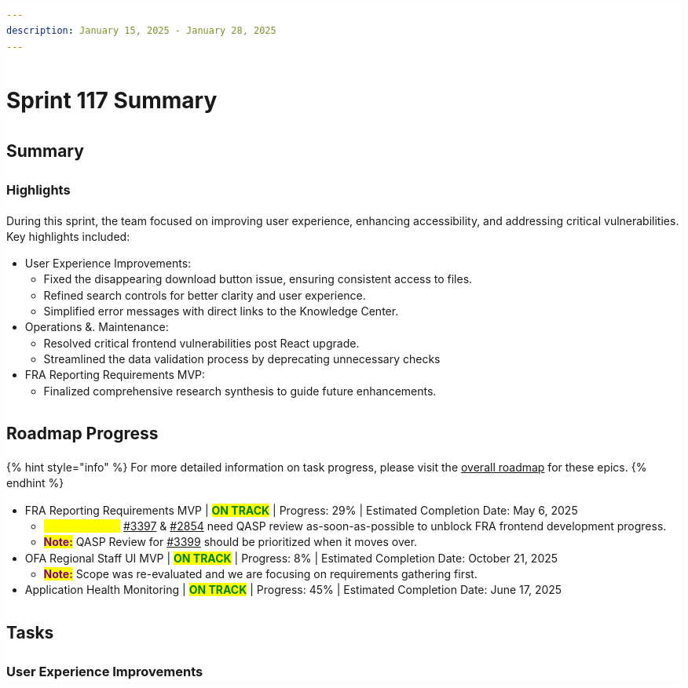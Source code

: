 ```yaml
---
description: January 15, 2025 - January 28, 2025
---
```


# Sprint 117 Summary

## Summary

### Highlights

During this sprint, the team focused on improving user experience, enhancing accessibility, and addressing critical vulnerabilities. Key highlights included:

* User Experience Improvements:
  * Fixed the disappearing download button issue, ensuring consistent access to files.
  * Refined search controls for better clarity and user experience.
  * Simplified error messages with direct links to the Knowledge Center.
* Operations &. Maintenance:
  * Resolved critical frontend vulnerabilities post React upgrade.&#x20;
  * Streamlined the data validation process by deprecating unnecessary checks
* FRA Reporting Requirements MVP:
  * Finalized comprehensive research synthesis to guide future enhancements.

## Roadmap Progress&#x20;

{% hint style="info" %}
For more detailed information on task progress, please visit the [overall roadmap](https://sharing.clickup.com/9011887661/g/h/8cjczhd-111/1f2d90e8fb20c62) for these epics.
{% endhint %}

* FRA Reporting Requirements MVP | <mark style="color:green;">**ON TRACK**</mark> | Progress: 29% | Estimated Completion Date: May 6, 2025
  * <mark style="color:yellow;">**Potential Risk:**</mark> [#3397](https://app.zenhub.com/workspaces/sprint-board-5f18ab06dfd91c000f7e682e/issues/gh/raft-tech/tanf-app/3397) & [#2854](https://app.zenhub.com/workspaces/sprint-board-5f18ab06dfd91c000f7e682e/issues/gh/raft-tech/tanf-app/2854) need QASP review as-soon-as-possible to unblock FRA frontend development progress.
  * <mark style="color:purple;">**Note:**</mark> QASP Review for [#3399](https://github.com/raft-tech/TANF-app/issues/3399) should be prioritized when it moves over.
* OFA Regional Staff UI MVP | <mark style="color:green;">**ON TRACK**</mark> | Progress: 8% | Estimated Completion Date: October 21, 2025
  * <mark style="color:purple;">**Note:**</mark> Scope was re-evaluated and we are focusing on requirements gathering first.
* Application Health Monitoring | <mark style="color:green;">**ON TRACK**</mark> | Progress: 45% | Estimated Completion Date: June 17, 2025

## Tasks

### User Experience Improvements
